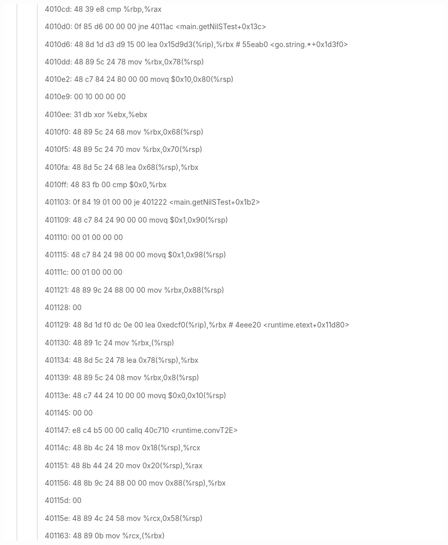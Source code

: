 > >   4010cd:	48 39 e8             	cmp    %rbp,%rax
> >
> >   4010d0:	0f 85 d6 00 00 00    	jne    4011ac <main.getNilSTest+0x13c>
> >
> >   4010d6:	48 8d 1d d3 d9 15 00 	lea    0x15d9d3(%rip),%rbx        # 55eab0 <go.string.*+0x1d3f0>
> >
> >   4010dd:	48 89 5c 24 78       	mov    %rbx,0x78(%rsp)
> >
> >   4010e2:	48 c7 84 24 80 00 00 	movq   $0x10,0x80(%rsp)
> >
> >   4010e9:	00 10 00 00 00 
> >
> >   4010ee:	31 db                	xor    %ebx,%ebx
> >
> >   4010f0:	48 89 5c 24 68       	mov    %rbx,0x68(%rsp)
> >
> >   4010f5:	48 89 5c 24 70       	mov    %rbx,0x70(%rsp)
> >
> >   4010fa:	48 8d 5c 24 68       	lea    0x68(%rsp),%rbx
> >
> >   4010ff:	48 83 fb 00          	cmp    $0x0,%rbx
> >
> >   401103:	0f 84 19 01 00 00    	je     401222 <main.getNilSTest+0x1b2>
> >
> >   401109:	48 c7 84 24 90 00 00 	movq   $0x1,0x90(%rsp)
> >
> >   401110:	00 01 00 00 00 
> >
> >   401115:	48 c7 84 24 98 00 00 	movq   $0x1,0x98(%rsp)
> >
> >   40111c:	00 01 00 00 00 
> >
> >   401121:	48 89 9c 24 88 00 00 	mov    %rbx,0x88(%rsp)
> >
> >   401128:	00 
> >
> >   401129:	48 8d 1d f0 dc 0e 00 	lea    0xedcf0(%rip),%rbx        # 4eee20 <runtime.etext+0x11d80>
> >
> >   401130:	48 89 1c 24          	mov    %rbx,(%rsp)
> >
> >   401134:	48 8d 5c 24 78       	lea    0x78(%rsp),%rbx
> >
> >   401139:	48 89 5c 24 08       	mov    %rbx,0x8(%rsp)
> >
> >   40113e:	48 c7 44 24 10 00 00 	movq   $0x0,0x10(%rsp)
> >
> >   401145:	00 00 
> >
> >   401147:	e8 c4 b5 00 00       	callq  40c710 <runtime.convT2E>
> >
> >   40114c:	48 8b 4c 24 18       	mov    0x18(%rsp),%rcx
> >
> >   401151:	48 8b 44 24 20       	mov    0x20(%rsp),%rax
> >
> >   401156:	48 8b 9c 24 88 00 00 	mov    0x88(%rsp),%rbx
> >
> >   40115d:	00 
> >
> >   40115e:	48 89 4c 24 58       	mov    %rcx,0x58(%rsp)
> >
> >   401163:	48 89 0b             	mov    %rcx,(%rbx)
> >